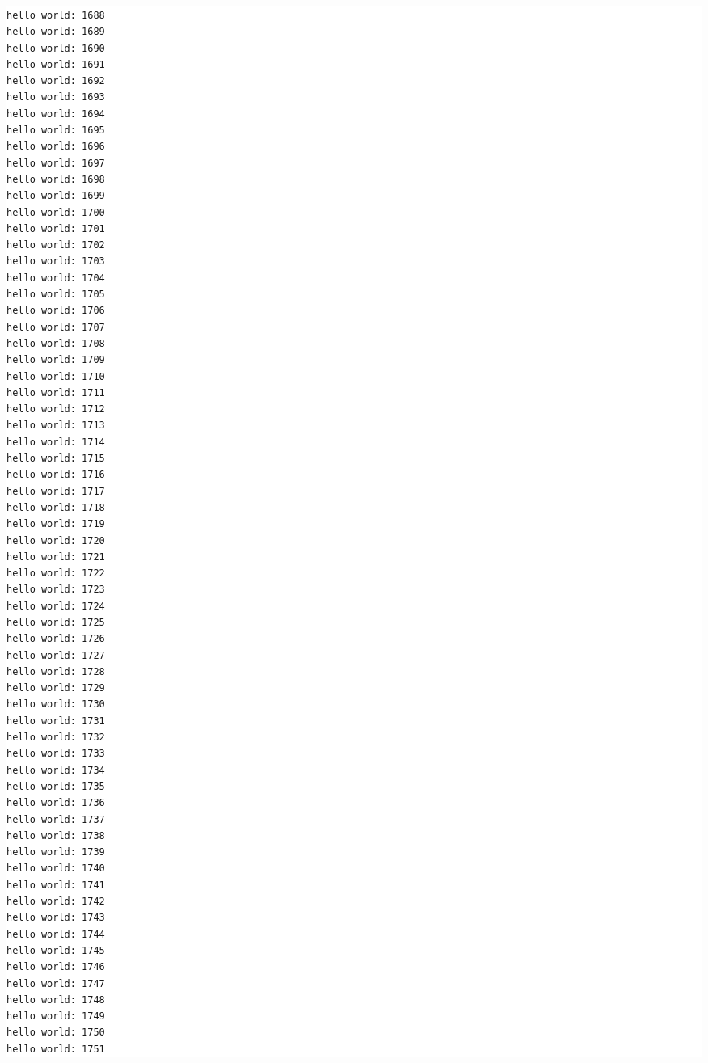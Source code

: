     hello world: 1688
    hello world: 1689
    hello world: 1690
    hello world: 1691
    hello world: 1692
    hello world: 1693
    hello world: 1694
    hello world: 1695
    hello world: 1696
    hello world: 1697
    hello world: 1698
    hello world: 1699
    hello world: 1700
    hello world: 1701
    hello world: 1702
    hello world: 1703
    hello world: 1704
    hello world: 1705
    hello world: 1706
    hello world: 1707
    hello world: 1708
    hello world: 1709
    hello world: 1710
    hello world: 1711
    hello world: 1712
    hello world: 1713
    hello world: 1714
    hello world: 1715
    hello world: 1716
    hello world: 1717
    hello world: 1718
    hello world: 1719
    hello world: 1720
    hello world: 1721
    hello world: 1722
    hello world: 1723
    hello world: 1724
    hello world: 1725
    hello world: 1726
    hello world: 1727
    hello world: 1728
    hello world: 1729
    hello world: 1730
    hello world: 1731
    hello world: 1732
    hello world: 1733
    hello world: 1734
    hello world: 1735
    hello world: 1736
    hello world: 1737
    hello world: 1738
    hello world: 1739
    hello world: 1740
    hello world: 1741
    hello world: 1742
    hello world: 1743
    hello world: 1744
    hello world: 1745
    hello world: 1746
    hello world: 1747
    hello world: 1748
    hello world: 1749
    hello world: 1750
    hello world: 1751